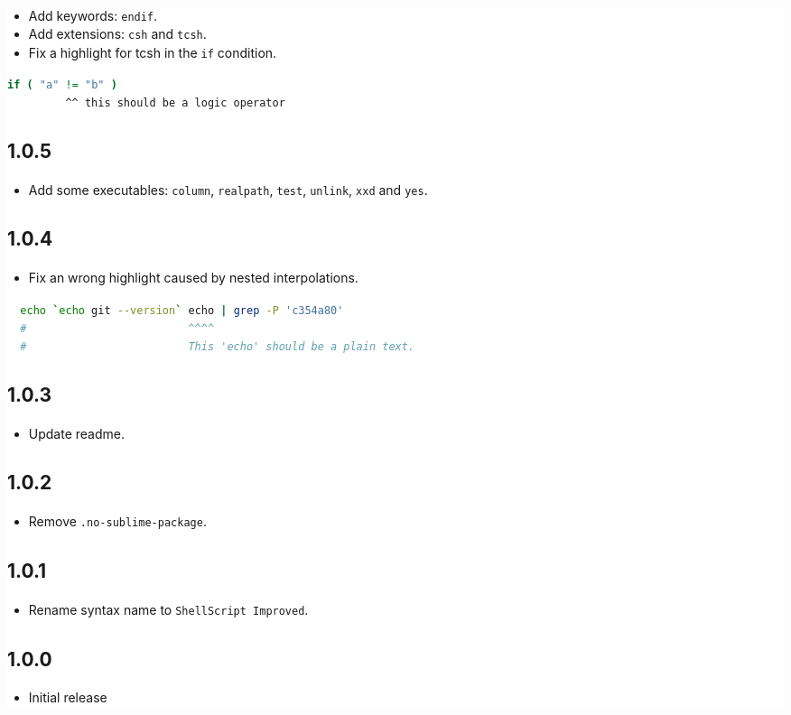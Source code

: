 - Add keywords: `endif`.
- Add extensions: `csh` and `tcsh`.
- Fix a highlight for tcsh in the `if` condition.

```tcsh
if ( "a" != "b" )
         ^^ this should be a logic operator
```


## 1.0.5

- Add some executables: `column`, `realpath`, `test`, `unlink`, `xxd` and `yes`.


## 1.0.4

- Fix an wrong highlight caused by nested interpolations.

```bash
  echo `echo git --version` echo | grep -P 'c354a80'
  #                         ^^^^
  #                         This 'echo' should be a plain text.
```

## 1.0.3

- Update readme.


## 1.0.2

- Remove `.no-sublime-package`.


## 1.0.1

- Rename syntax name to `ShellScript Improved`.


## 1.0.0

- Initial release
